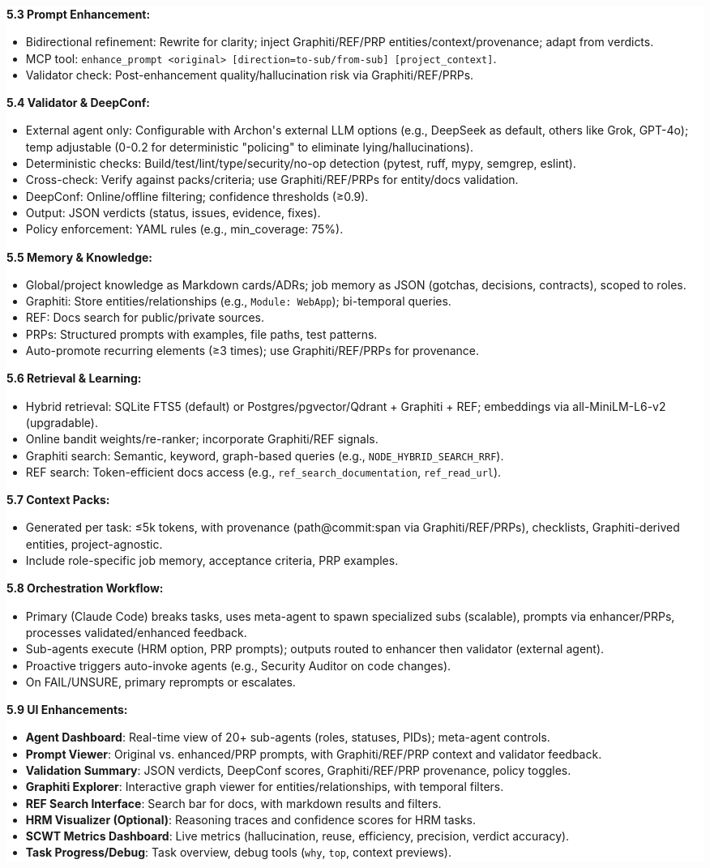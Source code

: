**5.3 Prompt Enhancement:**
- Bidirectional refinement: Rewrite for clarity; inject Graphiti/REF/PRP entities/context/provenance; adapt from verdicts.
- MCP tool: `enhance_prompt <original> [direction=to-sub/from-sub] [project_context]`.
- Validator check: Post-enhancement quality/hallucination risk via Graphiti/REF/PRPs.

**5.4 Validator & DeepConf:**
- External agent only: Configurable with Archon's external LLM options (e.g., DeepSeek as default, others like Grok, GPT-4o); temp adjustable (0-0.2 for deterministic "policing" to eliminate lying/hallucinations).
- Deterministic checks: Build/test/lint/type/security/no-op detection (pytest, ruff, mypy, semgrep, eslint).
- Cross-check: Verify against packs/criteria; use Graphiti/REF/PRPs for entity/docs validation.
- DeepConf: Online/offline filtering; confidence thresholds (≥0.9).
- Output: JSON verdicts (status, issues, evidence, fixes).
- Policy enforcement: YAML rules (e.g., min_coverage: 75%).

**5.5 Memory & Knowledge:**
- Global/project knowledge as Markdown cards/ADRs; job memory as JSON (gotchas, decisions, contracts), scoped to roles.
- Graphiti: Store entities/relationships (e.g., `Module: WebApp`); bi-temporal queries.
- REF: Docs search for public/private sources.
- PRPs: Structured prompts with examples, file paths, test patterns.
- Auto-promote recurring elements (≥3 times); use Graphiti/REF/PRPs for provenance.

**5.6 Retrieval & Learning:**
- Hybrid retrieval: SQLite FTS5 (default) or Postgres/pgvector/Qdrant + Graphiti + REF; embeddings via all-MiniLM-L6-v2 (upgradable).
- Online bandit weights/re-ranker; incorporate Graphiti/REF signals.
- Graphiti search: Semantic, keyword, graph-based queries (e.g., `NODE_HYBRID_SEARCH_RRF`).
- REF search: Token-efficient docs access (e.g., `ref_search_documentation`, `ref_read_url`).

**5.7 Context Packs:**
- Generated per task: ≤5k tokens, with provenance (path@commit:span via Graphiti/REF/PRPs), checklists, Graphiti-derived entities, project-agnostic.
- Include role-specific job memory, acceptance criteria, PRP examples.

**5.8 Orchestration Workflow:**
- Primary (Claude Code) breaks tasks, uses meta-agent to spawn specialized subs (scalable), prompts via enhancer/PRPs, processes validated/enhanced feedback.
- Sub-agents execute (HRM option, PRP prompts); outputs routed to enhancer then validator (external agent).
- Proactive triggers auto-invoke agents (e.g., Security Auditor on code changes).
- On FAIL/UNSURE, primary reprompts or escalates.

**5.9 UI Enhancements:**
- **Agent Dashboard**: Real-time view of 20+ sub-agents (roles, statuses, PIDs); meta-agent controls.
- **Prompt Viewer**: Original vs. enhanced/PRP prompts, with Graphiti/REF/PRP context and validator feedback.
- **Validation Summary**: JSON verdicts, DeepConf scores, Graphiti/REF/PRP provenance, policy toggles.
- **Graphiti Explorer**: Interactive graph viewer for entities/relationships, with temporal filters.
- **REF Search Interface**: Search bar for docs, with markdown results and filters.
- **HRM Visualizer (Optional)**: Reasoning traces and confidence scores for HRM tasks.
- **SCWT Metrics Dashboard**: Live metrics (hallucination, reuse, efficiency, precision, verdict accuracy).
- **Task Progress/Debug**: Task overview, debug tools (`why`, `top`, context previews).
